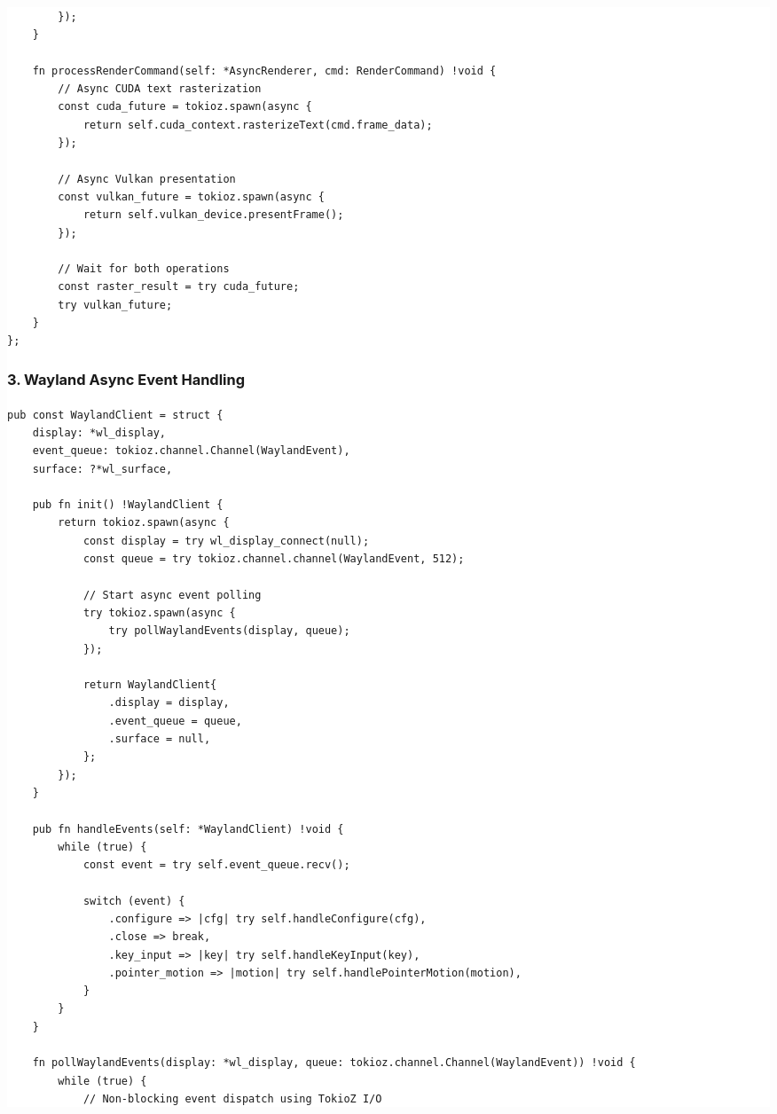 ```zig
        });
    }
    
    fn processRenderCommand(self: *AsyncRenderer, cmd: RenderCommand) !void {
        // Async CUDA text rasterization
        const cuda_future = tokioz.spawn(async {
            return self.cuda_context.rasterizeText(cmd.frame_data);
        });
        
        // Async Vulkan presentation
        const vulkan_future = tokioz.spawn(async {
            return self.vulkan_device.presentFrame();
        });
        
        // Wait for both operations
        const raster_result = try cuda_future;
        try vulkan_future;
    }
};
```

### 3. Wayland Async Event Handling

```zig
pub const WaylandClient = struct {
    display: *wl_display,
    event_queue: tokioz.channel.Channel(WaylandEvent),
    surface: ?*wl_surface,
    
    pub fn init() !WaylandClient {
        return tokioz.spawn(async {
            const display = try wl_display_connect(null);
            const queue = try tokioz.channel.channel(WaylandEvent, 512);
            
            // Start async event polling
            try tokioz.spawn(async {
                try pollWaylandEvents(display, queue);
            });
            
            return WaylandClient{
                .display = display,
                .event_queue = queue,
                .surface = null,
            };
        });
    }
    
    pub fn handleEvents(self: *WaylandClient) !void {
        while (true) {
            const event = try self.event_queue.recv();
            
            switch (event) {
                .configure => |cfg| try self.handleConfigure(cfg),
                .close => break,
                .key_input => |key| try self.handleKeyInput(key),
                .pointer_motion => |motion| try self.handlePointerMotion(motion),
            }
        }
    }
    
    fn pollWaylandEvents(display: *wl_display, queue: tokioz.channel.Channel(WaylandEvent)) !void {
        while (true) {
            // Non-blocking event dispatch using TokioZ I/O
```